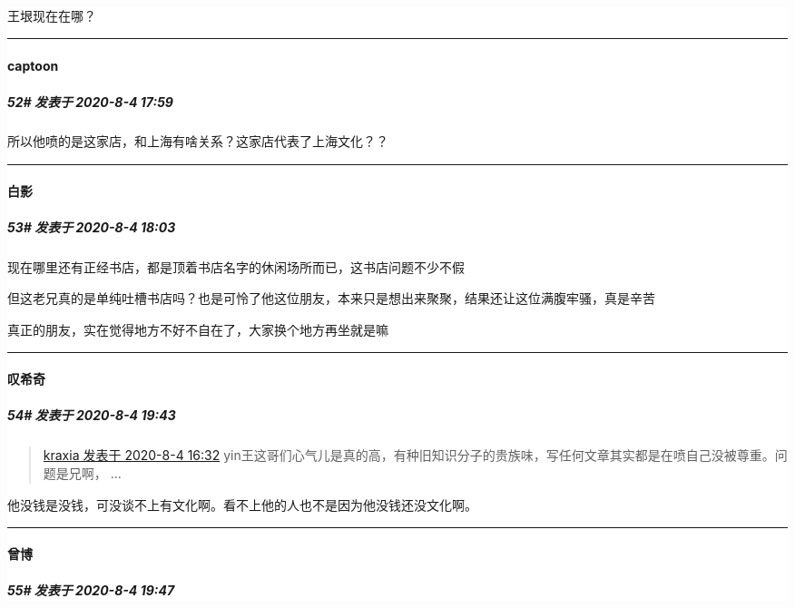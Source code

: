 
王垠现在在哪？







*****

####  captoon  
##### 52#       发表于 2020-8-4 17:59




所以他喷的是这家店，和上海有啥关系？这家店代表了上海文化？？







*****

####  白影  
##### 53#       发表于 2020-8-4 18:03




现在哪里还有正经书店，都是顶着书店名字的休闲场所而已，这书店问题不少不假


但这老兄真的是单纯吐槽书店吗？也是可怜了他这位朋友，本来只是想出来聚聚，结果还让这位满腹牢骚，真是辛苦


真正的朋友，实在觉得地方不好不自在了，大家换个地方再坐就是嘛







*****

####  叹希奇  
##### 54#       发表于 2020-8-4 19:43



<blockquote><a href="httphttps://bbs.saraba1st.com/2b/forum.php?mod=redirect&amp;goto=findpost&amp;pid=48315856&amp;ptid=1953075" target="_blank">kraxia 发表于 2020-8-4 16:32</a>
yin王这哥们心气儿是真的高，有种旧知识分子的贵族味，写任何文章其实都是在喷自己没被尊重。问题是兄啊， ...</blockquote>
他没钱是没钱，可没谈不上有文化啊。看不上他的人也不是因为他没钱还没文化啊。







*****

####  曾博  
##### 55#       发表于 2020-8-4 19:47
